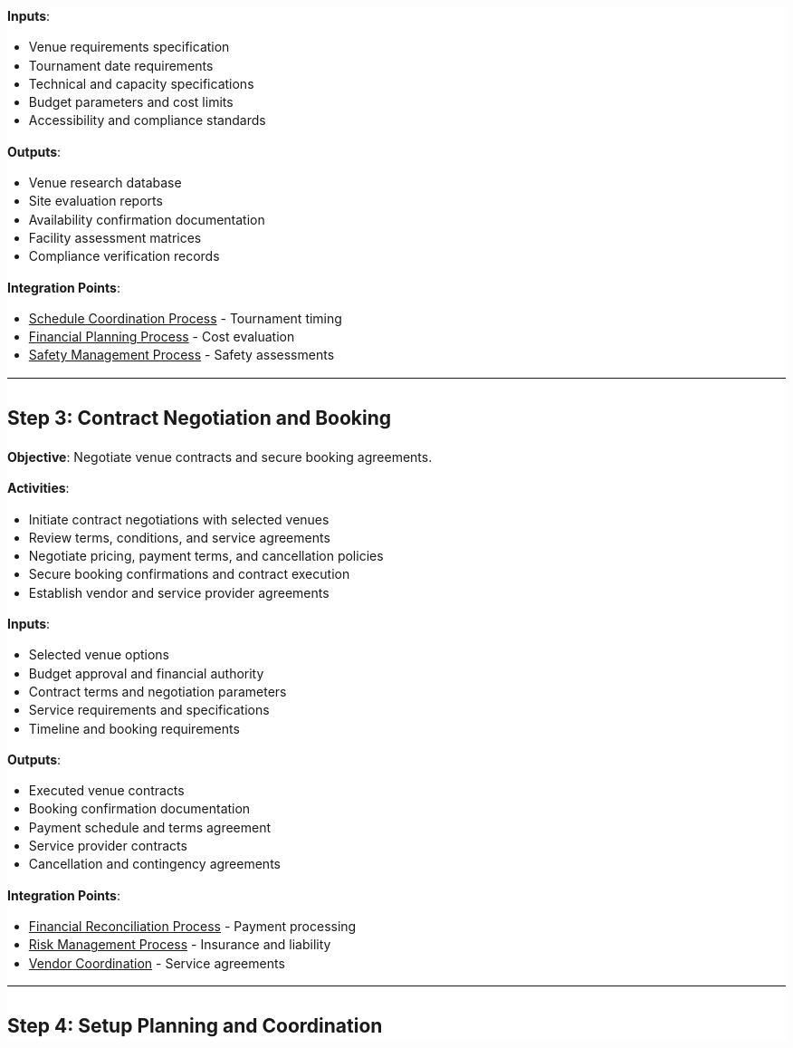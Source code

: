 **Inputs**:
- Venue requirements specification
- Tournament date requirements
- Technical and capacity specifications
- Budget parameters and cost limits
- Accessibility and compliance standards

**Outputs**:
- Venue research database
- Site evaluation reports
- Availability confirmation documentation
- Facility assessment matrices
- Compliance verification records

**Integration Points**:
- [Schedule Coordination Process](../schedule_coordination/README.md) - Tournament timing
- [Financial Planning Process](../budget_financial_planning/README.md) - Cost evaluation
- [Safety Management Process](../risk_safety_management/README.md) - Safety assessments

---

## Step 3: Contract Negotiation and Booking

**Objective**: Negotiate venue contracts and secure booking agreements.

**Activities**:
- Initiate contract negotiations with selected venues
- Review terms, conditions, and service agreements
- Negotiate pricing, payment terms, and cancellation policies
- Secure booking confirmations and contract execution
- Establish vendor and service provider agreements

**Inputs**:
- Selected venue options
- Budget approval and financial authority
- Contract terms and negotiation parameters
- Service requirements and specifications
- Timeline and booking requirements

**Outputs**:
- Executed venue contracts
- Booking confirmation documentation
- Payment schedule and terms agreement
- Service provider contracts
- Cancellation and contingency agreements

**Integration Points**:
- [Financial Reconciliation Process](../financial_reconciliation/README.md) - Payment processing
- [Risk Management Process](../risk_safety_management/README.md) - Insurance and liability
- [Vendor Coordination](../stakeholder_partnership_management/README.md) - Service agreements

---

## Step 4: Setup Planning and Coordination
